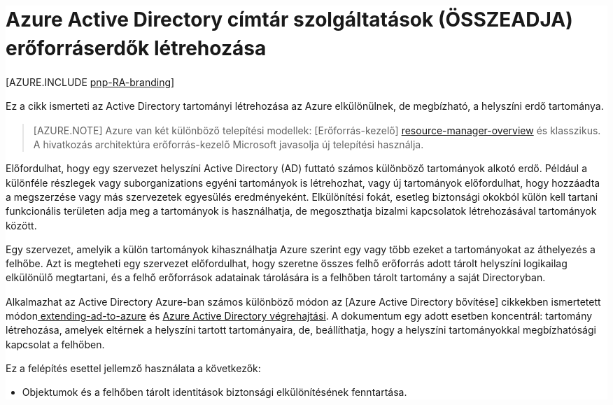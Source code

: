 <properties
   pageTitle="Azure architektúra hivatkozás - IaaS: Azure Active Directory erőforráserdők létrehozása |} Microsoft Azure"
   description="Bemutatja, hogyan hozhat létre egy megbízható Active Directory tartományi Azure-ban."
   services="guidance,vpn-gateway,expressroute,load-balancer,virtual-network,active-directory"
   documentationCenter="na"
   authors="telmosampaio"
   manager="christb"
   editor=""
   tags="azure-resource-manager"/>

<tags
   ms.service="guidance"
   ms.devlang="na"
   ms.topic="article"
   ms.tgt_pltfrm="na"
   ms.workload="na"
   ms.date="10/24/2016"
   ms.author="telmos"/>

# <a name="creating-a-active-directory-directory-services-adds-resource-forest-in-azure"></a>Azure Active Directory címtár szolgáltatások (ÖSSZEADJA) erőforráserdők létrehozása

[AZURE.INCLUDE [pnp-RA-branding](../../includes/guidance-pnp-header-include.md)]

Ez a cikk ismerteti az Active Directory tartományi létrehozása az Azure elkülönülnek, de megbízható, a helyszíni erdő tartománya.

> [AZURE.NOTE] Azure van két különböző telepítési modellek: [Erőforrás-kezelő] [ resource-manager-overview] és klasszikus. A hivatkozás architektúra erőforrás-kezelő Microsoft javasolja új telepítési használja.

Előfordulhat, hogy egy szervezet helyszíni Active Directory (AD) futtató számos különböző tartományok alkotó erdő. Például a különféle részlegek vagy suborganizations egyéni tartományok is létrehozhat, vagy új tartományok előfordulhat, hogy hozzáadta a megszerzése vagy más szervezetek egyesülés eredményeként. Elkülönítési fokát, esetleg biztonsági okokból külön kell tartani funkcionális területen adja meg a tartományok is használhatja, de megoszthatja bizalmi kapcsolatok létrehozásával tartományok között.

Egy szervezet, amelyik a külön tartományok kihasználhatja Azure szerint egy vagy több ezeket a tartományokat az áthelyezés a felhőbe. Azt is megteheti egy szervezet előfordulhat, hogy szeretne összes felhő erőforrás adott tárolt helyszíni logikailag elkülönülő megtartani, és a felhő erőforrások adatainak tárolására is a felhőben tárolt tartomány a saját Directoryban.

Alkalmazhat az Active Directory Azure-ban számos különböző módon az [Azure Active Directory bővítése] cikkekben ismertetett módon[ extending-ad-to-azure] és [Azure Active Directory végrehajtási][implementing-aad]. A dokumentum egy adott esetben koncentrál: tartomány létrehozása, amelyek eltérnek a helyszíni tartott tartományaira, de, beállíthatja, hogy a helyszíni tartományokkal megbízhatósági kapcsolat a felhőben. 

Ez a felépítés esettel jellemző használata a következők:

- Objektumok és a felhőben tárolt identitások biztonsági elkülönítésének fenntartása.


[resource-manager-overview]: ../azure-resource-manager/resource-group-overview.md
[adfs]: ./guidance-identity-adfs.md
[adds-extend-domain]: ./guidance-identity-adds-extend-domain.md
[extending-ad-to-azure]: ./guidance-identity-adds-extend-domain.md
[implementing-aad]: ./guidance-identity-aad.md
[implementing-a-multi-tier-architecture-on-Azure]: ./guidance-compute-n-tier-vm.md
[implementing-a-secure-hybrid-network-architecture-with-internet-access]: ./guidance-iaas-ra-secure-vnet-dmz.md
[implementing-a-secure-hybrid-network-architecture]: ./guidance-iaas-ra-secure-vnet-hybrid.md
[implementing-a-hybrid-network-architecture-with-vpn]: ./guidance-hybrid-network-vpn.md
[running-VMs-for-an-N-tier-architecture-on-Azure]: ./guidance-compute-n-tier-vm.md
[azure-vpn-gateway]: https://azure.microsoft.com/documentation/articles/vpn-gateway-about-vpngateways/
[azure-expressroute]: https://azure.microsoft.com/documentation/articles/expressroute-introduction/
[ad-azure-guidelines]: https://msdn.microsoft.com/library/azure/jj156090.aspx
[standby-operations-masters]: https://technet.microsoft.com/library/cc794737(v=ws.10).aspx
[best_practices_ad_password_policy]: https://technet.microsoft.com/magazine/ff741764.aspx
[monitoring_ad]: https://msdn.microsoft.com/library/bb727046.aspx
[microsoft_systems_center]: https://www.microsoft.com/server-cloud/products/system-center-2016/
[creating-forest-trusts]: https://technet.microsoft.com/library/cc816810(v=ws.10).aspx
[creating-external-trusts]: https://technet.microsoft.com/library/cc816837(v=ws.10).aspx
[naming-conventions]: ./guidance-naming-conventions.md
[azure-powershell-download]: https://azure.microsoft.com/documentation/articles/powershell-install-configure/
[hybrid-azure-on-prem-vpn]: ./guidance-hybrid-network-vpn.md
[verify-a-trust]: https://technet.microsoft.com/library/cc753821.aspx
[netdom]: https://technet.microsoft.com/library/cc835085.aspx
[solution-script]: https://raw.githubusercontent.com/mspnp/reference-architectures/master/guidance-identity-adds-trust/Deploy-ReferenceArchitecture.ps1
[on-premises-folder]: https://github.com/mspnp/reference-architectures/tree/master/guidance-identity-adds-trust/parameters/onpremise
[on-premises-vnet-parameters]: https://raw.githubusercontent.com/mspnp/reference-architectures/master/guidance-identity-adds-trust/parameters/onpremise/virtualNetwork.parameters.json
[on-premises-virtualmachines-adds-parameters]: https://raw.githubusercontent.com/mspnp/reference-architectures/master/guidance-identity-adds-trust/parameters/onpremise/virtualMachines-adds.parameters.json
[on-premises-virtualnetworkgateway-parameters]: https://raw.githubusercontent.com/mspnp/reference-architectures/master/guidance-identity-adds-trust/parameters/onpremise/virtualNetworkGateway.parameters.json
[on-premises-connection-parameters]: https://github.com/mspnp/reference-architectures/blob/master/guidance-identity-adds-trust/parameters/onpremise/connection.parameters.json
[incoming-trust]: https://raw.githubusercontent.com/mspnp/reference-architectures/master/guidance-identity-adds-trust/extensions/incoming-trust.ps1
[outgoing-trust]: https://raw.githubusercontent.com/mspnp/reference-architectures/master/guidance-identity-adds-trust/extensions/outgoing-trust.ps1
[azure-folder]: https://github.com/mspnp/reference-architectures/tree/master/guidance-identity-adds-trust/parameters/azure
[vnet-parameters]: https://raw.githubusercontent.com/mspnp/reference-architectures/master/guidance-identity-adds-trust/parameters/azure/virtualNetwork.parameters.json
[virtualmachines-adds-parameters]: https://raw.githubusercontent.com/mspnp/reference-architectures/master/guidance-identity-adds-trust/parameters/azure/virtualMachines-adds.parameters.json
[add-adds-domain-controller-parameters]: https://raw.githubusercontent.com/mspnp/reference-architectures/master/guidance-identity-adds-trust/parameters/azure/add-adds-domain-controller.parameters.json
[virtualnetworkgateway-parameters]: https://raw.githubusercontent.com/mspnp/reference-architectures/master/guidance-identity-adds-trust/parameters/azure/virtualNetwork.parameters.json
[dmz-private-parameters]: https://raw.githubusercontent.com/mspnp/reference-architectures/master/guidance-identity-adds-trust/parameters/azure/dmz-private.parameters.json
[dmz-public-parameters]: https://raw.githubusercontent.com/mspnp/reference-architectures/master/guidance-identity-adds-trust/parameters/azure/dmz-public.parameters.json
[loadBalancer-web-parameters]: https://raw.githubusercontent.com/mspnp/reference-architectures/master/guidance-identity-adds-trust/parameters/azure/loadBalancer-web.parameters.json
[loadBalancer-biz-parameters]: https://raw.githubusercontent.com/mspnp/reference-architectures/master/guidance-identity-adds-trust/parameters/azure/loadBalancer-biz.parameters.json
[loadBalancer-data-parameters]: https://raw.githubusercontent.com/mspnp/reference-architectures/master/guidance-identity-adds-trust/parameters/azure/loadBalancer-data.parameters.json
[virtualMachines-mgmt-parameters]: https://raw.githubusercontent.com/mspnp/reference-architectures/master/guidance-identity-adds-trust/parameters/azure/virtualMachines-mgmt.parameters.json
[web-vm-domain-join-parameters]: https://raw.githubusercontent.com/mspnp/reference-architectures/master/guidance-identity-adds-trust/parameters/azure/web-vm-domain-join.parameters.json
[solution-components]: [#solution_components]
[0]: ./media/guidance-identity-aad-resource-forest/figure1.png "Hibrid hálózat architektúrája külön Active Directory – tartományok és biztonságos"